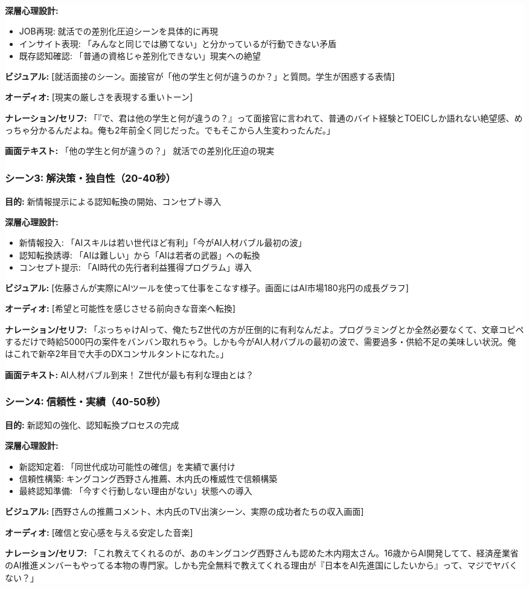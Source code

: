 **深層心理設計:**
- JOB再現: 就活での差別化圧迫シーンを具体的に再現
- インサイト表現: 「みんなと同じでは勝てない」と分かっているが行動できない矛盾
- 既存認知確認: 「普通の資格じゃ差別化できない」現実への絶望

**ビジュアル:**
[就活面接のシーン。面接官が「他の学生と何が違うのか？」と質問。学生が困惑する表情]

**オーディオ:**
[現実の厳しさを表現する重いトーン]

**ナレーション/セリフ:**
「『で、君は他の学生と何が違うの？』って面接官に言われて、普通のバイト経験とTOEICしか語れない絶望感、めっちゃ分かるんだよね。俺も2年前全く同じだった。でもそこから人生変わったんだ。」

**画面テキスト:**
「他の学生と何が違うの？」
就活での差別化圧迫の現実

### シーン3: 解決策・独自性（20-40秒）
**目的:** 新情報提示による認知転換の開始、コンセプト導入

**深層心理設計:**
- 新情報投入: 「AIスキルは若い世代ほど有利」「今がAI人材バブル最初の波」
- 認知転換誘導: 「AIは難しい」から「AIは若者の武器」への転換
- コンセプト提示: 「AI時代の先行者利益獲得プログラム」導入

**ビジュアル:**
[佐藤さんが実際にAIツールを使って仕事をこなす様子。画面にはAI市場180兆円の成長グラフ]

**オーディオ:**
[希望と可能性を感じさせる前向きな音楽へ転換]

**ナレーション/セリフ:**
「ぶっちゃけAIって、俺たちZ世代の方が圧倒的に有利なんだよ。プログラミングとか全然必要なくて、文章コピペするだけで時給5000円の案件をバンバン取れちゃう。しかも今がAI人材バブルの最初の波で、需要過多・供給不足の美味しい状況。俺はこれで新卒2年目で大手のDXコンサルタントになれた。」

**画面テキスト:**
AI人材バブル到来！
Z世代が最も有利な理由とは？

### シーン4: 信頼性・実績（40-50秒）
**目的:** 新認知の強化、認知転換プロセスの完成

**深層心理設計:**
- 新認知定着: 「同世代成功可能性の確信」を実績で裏付け
- 信頼性構築: キングコング西野さん推薦、木内氏の権威性で信頼構築
- 最終認知準備: 「今すぐ行動しない理由がない」状態への導入

**ビジュアル:**
[西野さんの推薦コメント、木内氏のTV出演シーン、実際の成功者たちの収入画面]

**オーディオ:**
[確信と安心感を与える安定した音楽]

**ナレーション/セリフ:**
「これ教えてくれるのが、あのキングコング西野さんも認めた木内翔太さん。16歳からAI開発してて、経済産業省のAI推進メンバーもやってる本物の専門家。しかも完全無料で教えてくれる理由が『日本をAI先進国にしたいから』って、マジでヤバくない？」
